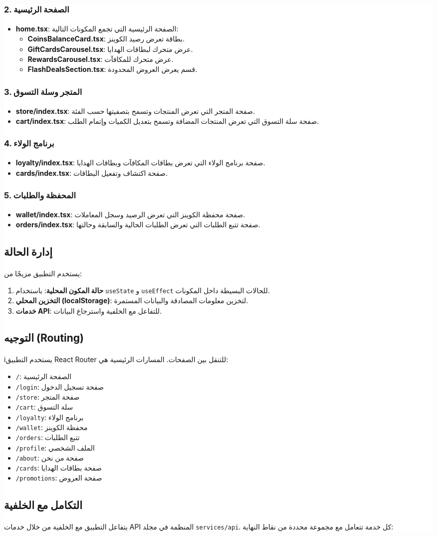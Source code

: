 ### 2. الصفحة الرئيسية

- **home.tsx**: الصفحة الرئيسية التي تجمع المكونات التالية:
  - **CoinsBalanceCard.tsx**: بطاقة تعرض رصيد الكوينز.
  - **GiftCardsCarousel.tsx**: عرض متحرك لبطاقات الهدايا.
  - **RewardsCarousel.tsx**: عرض متحرك للمكافآت.
  - **FlashDealsSection.tsx**: قسم يعرض العروض المحدودة.

### 3. المتجر وسلة التسوق

- **store/index.tsx**: صفحة المتجر التي تعرض المنتجات وتسمح بتصفيتها حسب الفئة.
- **cart/index.tsx**: صفحة سلة التسوق التي تعرض المنتجات المضافة وتسمح بتعديل الكميات وإتمام الطلب.

### 4. برنامج الولاء

- **loyalty/index.tsx**: صفحة برنامج الولاء التي تعرض بطاقات المكافآت وبطاقات الهدايا.
- **cards/index.tsx**: صفحة اكتشاف وتفعيل البطاقات.

### 5. المحفظة والطلبات

- **wallet/index.tsx**: صفحة محفظة الكوينز التي تعرض الرصيد وسجل المعاملات.
- **orders/index.tsx**: صفحة تتبع الطلبات التي تعرض الطلبات الحالية والسابقة وحالتها.

## إدارة الحالة

يستخدم التطبيق مزيجًا من:

1. **حالة المكون المحلية**: باستخدام `useState` و `useEffect` للحالات البسيطة داخل المكونات.
2. **التخزين المحلي (localStorage)**: لتخزين معلومات المصادقة والبيانات المستمرة.
3. **خدمات API**: للتفاعل مع الخلفية واسترجاع البيانات.

## التوجيه (Routing)

iيستخدم التطبيق React Router للتنقل بين الصفحات. المسارات الرئيسية هي:

- `/`: الصفحة الرئيسية
- `/login`: صفحة تسجيل الدخول
- `/store`: صفحة المتجر
- `/cart`: سلة التسوق
- `/loyalty`: برنامج الولاء
- `/wallet`: محفظة الكوينز
- `/orders`: تتبع الطلبات
- `/profile`: الملف الشخصي
- `/about`: صفحة من نحن
- `/cards`: صفحة بطاقات الهدايا
- `/promotions`: صفحة العروض

## التكامل مع الخلفية

يتفاعل التطبيق مع الخلفية من خلال خدمات API المنظمة في مجلد `services/api`. كل خدمة تتعامل مع مجموعة محددة من نقاط النهاية:
